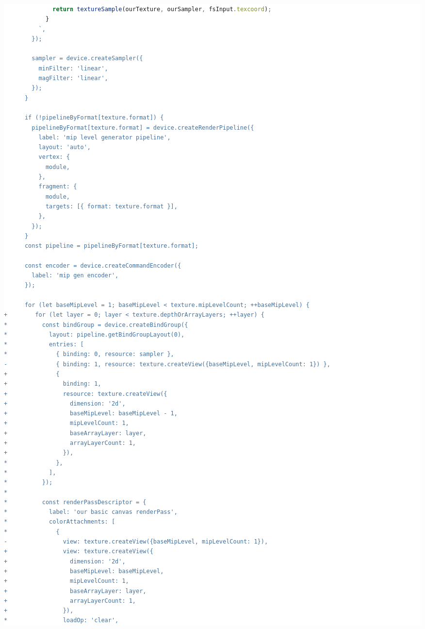 ```js
              return textureSample(ourTexture, ourSampler, fsInput.texcoord);
            }
          `,
        });

        sampler = device.createSampler({
          minFilter: 'linear',
          magFilter: 'linear',
        });
      }

      if (!pipelineByFormat[texture.format]) {
        pipelineByFormat[texture.format] = device.createRenderPipeline({
          label: 'mip level generator pipeline',
          layout: 'auto',
          vertex: {
            module,
          },
          fragment: {
            module,
            targets: [{ format: texture.format }],
          },
        });
      }
      const pipeline = pipelineByFormat[texture.format];

      const encoder = device.createCommandEncoder({
        label: 'mip gen encoder',
      });

      for (let baseMipLevel = 1; baseMipLevel < texture.mipLevelCount; ++baseMipLevel) {
+        for (let layer = 0; layer < texture.depthOrArrayLayers; ++layer) {
*          const bindGroup = device.createBindGroup({
*            layout: pipeline.getBindGroupLayout(0),
*            entries: [
*              { binding: 0, resource: sampler },
-              { binding: 1, resource: texture.createView({baseMipLevel, mipLevelCount: 1}) },
+              {
+                binding: 1,
+                resource: texture.createView({
+                  dimension: '2d',
+                  baseMipLevel: baseMipLevel - 1,
+                  mipLevelCount: 1,
+                  baseArrayLayer: layer,
+                  arrayLayerCount: 1,
+                }),
*              },
*            ],
*          });
*
*          const renderPassDescriptor = {
*            label: 'our basic canvas renderPass',
*            colorAttachments: [
*              {
-                view: texture.createView({baseMipLevel, mipLevelCount: 1}),
+                view: texture.createView({
+                  dimension: '2d',
+                  baseMipLevel: baseMipLevel,
+                  mipLevelCount: 1,
+                  baseArrayLayer: layer,
+                  arrayLayerCount: 1,
+                }),
*                loadOp: 'clear',
```
